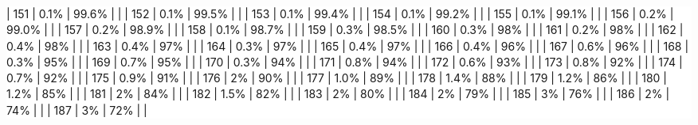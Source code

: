 | 151 | 0.1% | 99.6% |  |
| 152 | 0.1% | 99.5% |  |
| 153 | 0.1% | 99.4% |  |
| 154 | 0.1% | 99.2% |  |
| 155 | 0.1% | 99.1% |  |
| 156 | 0.2% | 99.0% |  |
| 157 | 0.2% | 98.9% |  |
| 158 | 0.1% | 98.7% |  |
| 159 | 0.3% | 98.5% |  |
| 160 | 0.3% | 98% |  |
| 161 | 0.2% | 98% |  |
| 162 | 0.4% | 98% |  |
| 163 | 0.4% | 97% |  |
| 164 | 0.3% | 97% |  |
| 165 | 0.4% | 97% |  |
| 166 | 0.4% | 96% |  |
| 167 | 0.6% | 96% |  |
| 168 | 0.3% | 95% |  |
| 169 | 0.7% | 95% |  |
| 170 | 0.3% | 94% |  |
| 171 | 0.8% | 94% |  |
| 172 | 0.6% | 93% |  |
| 173 | 0.8% | 92% |  |
| 174 | 0.7% | 92% |  |
| 175 | 0.9% | 91% |  |
| 176 | 2% | 90% |  |
| 177 | 1.0% | 89% |  |
| 178 | 1.4% | 88% |  |
| 179 | 1.2% | 86% |  |
| 180 | 1.2% | 85% |  |
| 181 | 2% | 84% |  |
| 182 | 1.5% | 82% |  |
| 183 | 2% | 80% |  |
| 184 | 2% | 79% |  |
| 185 | 3% | 76% |  |
| 186 | 2% | 74% |  |
| 187 | 3% | 72% |  |